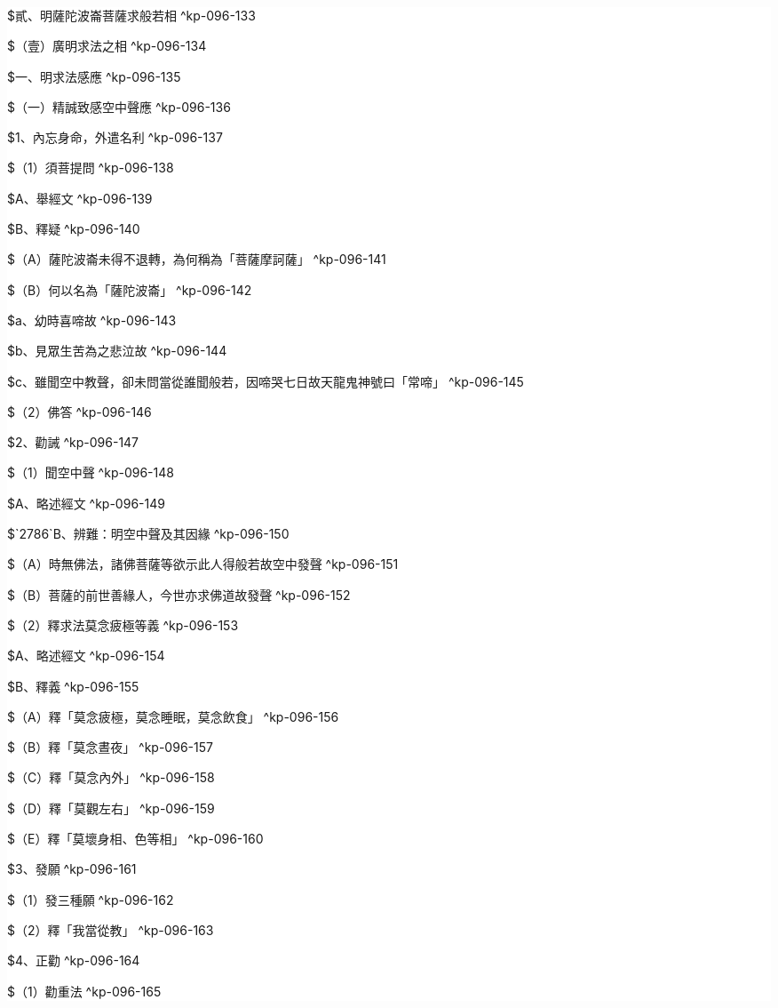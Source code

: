 $貳、明薩陀波崙菩薩求般若相 ^kp-096-133

$（壹）廣明求法之相 ^kp-096-134

$一、明求法感應 ^kp-096-135

$（一）精誠致感空中聲應 ^kp-096-136

$1、內忘身命，外遣名利 ^kp-096-137

$（1）須菩提問 ^kp-096-138

$A、舉經文 ^kp-096-139

$B、釋疑 ^kp-096-140

$（A）薩陀波崙未得不退轉，為何稱為「菩薩摩訶薩」 ^kp-096-141

$（B）何以名為「薩陀波崙」 ^kp-096-142

$a、幼時喜啼故 ^kp-096-143

$b、見眾生苦為之悲泣故 ^kp-096-144

$c、雖聞空中教聲，卻未問當從誰聞般若，因啼哭七日故天龍鬼神號曰「常啼」 ^kp-096-145

$（2）佛答 ^kp-096-146

$2、勸誡 ^kp-096-147

$（1）聞空中聲 ^kp-096-148

$A、略述經文 ^kp-096-149

$\`2786\`B、辨難：明空中聲及其因緣 ^kp-096-150

$（A）時無佛法，諸佛菩薩等欲示此人得般若故空中發聲 ^kp-096-151

$（B）菩薩的前世善緣人，今世亦求佛道故發聲 ^kp-096-152

$（2）釋求法莫念疲極等義 ^kp-096-153

$A、略述經文 ^kp-096-154

$B、釋義 ^kp-096-155

$（A）釋「莫念疲極，莫念睡眠，莫念飲食」 ^kp-096-156

$（B）釋「莫念晝夜」 ^kp-096-157

$（C）釋「莫念內外」 ^kp-096-158

$（D）釋「莫觀左右」 ^kp-096-159

$（E）釋「莫壞身相、色等相」 ^kp-096-160

$3、發願 ^kp-096-161

$（1）發三種願 ^kp-096-162

$（2）釋「我當從教」 ^kp-096-163

$4、正勸 ^kp-096-164

$（1）勸重法 ^kp-096-165
